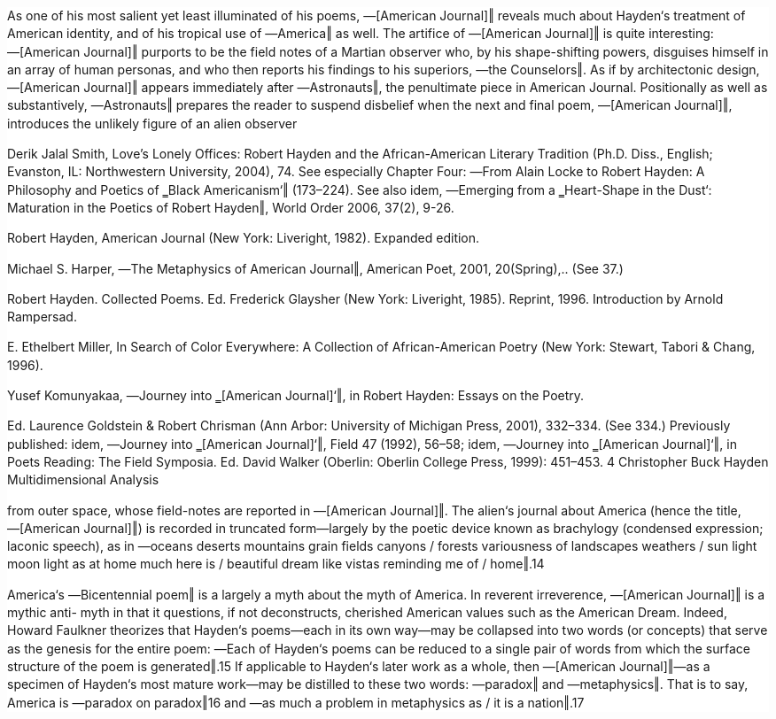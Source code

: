 As one of his most salient yet least illuminated of his poems, ―[American
Journal]‖ reveals much about Hayden‘s treatment of American identity, and
of his tropical use of ―America‖ as well. The artifice of ―[American
Journal]‖ is quite interesting: ―[American Journal]‖ purports to be the field
notes of a Martian observer who, by his shape-shifting powers, disguises
himself in an array of human personas, and who then reports his findings to
his superiors, ―the Counselors‖. As if by architectonic design, ―[American
Journal]‖ appears immediately after ―Astronauts‖, the penultimate piece in
American Journal. Positionally as well as substantively, ―Astronauts‖
prepares the reader to suspend disbelief when the next and final poem,
―[American Journal]‖, introduces the unlikely figure of an alien observer

Derik Jalal Smith, Love’s Lonely Offices: Robert Hayden and the African-American Literary
Tradition (Ph.D. Diss., English; Evanston, IL: Northwestern University, 2004), 74. See especially Chapter Four:
―From Alain Locke to Robert Hayden: A Philosophy and Poetics of ‗Black Americanism‘‖ (173–224). See also
idem, ―Emerging from a ‗Heart-Shape in the Dust‘: Maturation in the Poetics of Robert Hayden‖, World Order
2006, 37(2), 9-26.

Robert Hayden, American Journal (New York: Liveright, 1982). Expanded edition.

Michael S. Harper, ―The Metaphysics of American Journal‖, American Poet, 2001, 20(Spring),.. (See
37\.)

Robert Hayden. Collected Poems. Ed. Frederick Glaysher (New York: Liveright, 1985). Reprint,
1996\. Introduction by Arnold Rampersad.

E. Ethelbert Miller, In Search of Color Everywhere: A Collection of African-American Poetry (New
York: Stewart, Tabori & Chang, 1996).

Yusef Komunyakaa, ―Journey into ‗[American Journal]‘‖, in Robert Hayden: Essays on the Poetry.

Ed. Laurence Goldstein & Robert Chrisman (Ann Arbor: University of Michigan Press, 2001), 332–334. (See
334\.) Previously published: idem, ―Journey into ‗[American Journal]‘‖, Field 47 (1992), 56–58; idem, ―Journey
into ‗[American Journal]‘‖, in Poets Reading: The Field Symposia. Ed. David Walker (Oberlin: Oberlin College
Press, 1999): 451–453.
4        Christopher Buck                                     Hayden Multidimensional Analysis

from outer space, whose field-notes are reported in ―[American Journal]‖.
The alien‘s journal about America (hence the title, ―[American Journal]‖) is
recorded in truncated form—largely by the poetic device known as
brachylogy (condensed expression; laconic speech), as in ―oceans deserts
mountains grain fields canyons / forests         variousness of landscapes
weathers / sun light moon light as at home much here is / beautiful dream
like vistas reminding me of / home‖.14

America‘s ―Bicentennial poem‖ is a largely a myth about the myth of
America. In reverent irreverence, ―[American Journal]‖ is a mythic anti-
myth in that it questions, if not deconstructs, cherished American values
such as the American Dream. Indeed, Howard Faulkner theorizes that
Hayden‘s poems—each in its own way—may be collapsed into two words
(or concepts) that serve as the genesis for the entire poem: ―Each of
Hayden‘s poems can be reduced to a single pair of words from which the
surface structure of the poem is generated‖.15 If applicable to Hayden‘s later
work as a whole, then ―[American Journal]‖—as a specimen of Hayden‘s
most mature work—may be distilled to these two words: ―paradox‖ and
―metaphysics‖. That is to say, America is ―paradox on paradox‖16 and ―as
much a problem in metaphysics as / it is a nation‖.17
